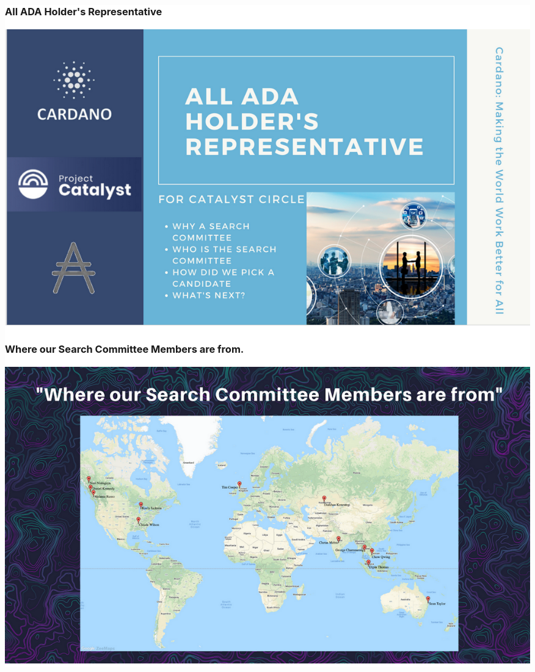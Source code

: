 ### All ADA Holder's Representative

![](../.gitbook/assets/2021-08-05-2-.png)

### Where our Search Committee Members are from.

![](../.gitbook/assets/2021-08-05-3-.png)

